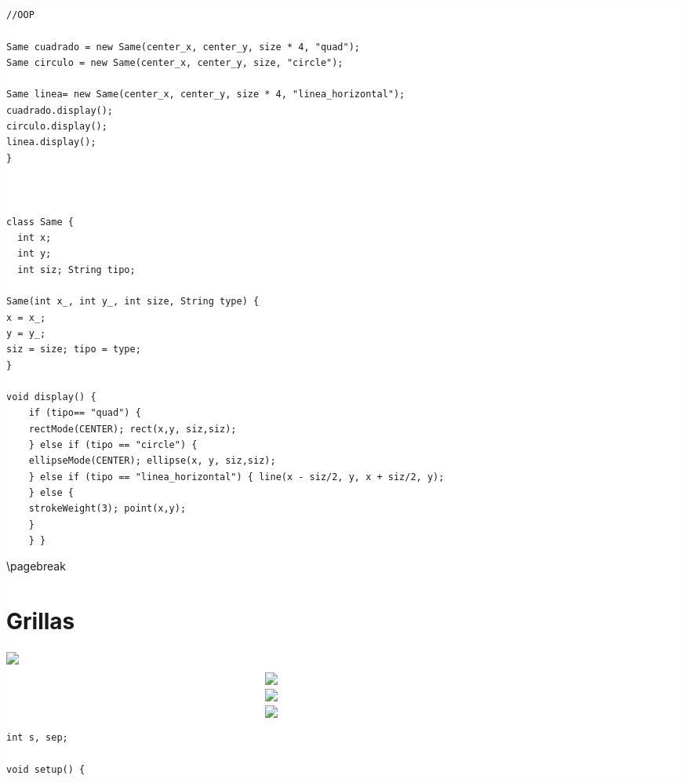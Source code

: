 
    //OOP

    Same cuadrado = new Same(center_x, center_y, size * 4, "quad"); 
    Same circulo = new Same(center_x, center_y, size, "circle");

    Same linea= new Same(center_x, center_y, size * 4, "linea_horizontal");
    cuadrado.display(); 
    circulo.display(); 
    linea.display();
    }



    class Same {
      int x;
      int y;
      int siz; String tipo;

    Same(int x_, int y_, int size, String type) {
    x = x_;
    y = y_;
    siz = size; tipo = type;
    }

    void display() {
        if (tipo== "quad") {
        rectMode(CENTER); rect(x,y, siz,siz);
        } else if (tipo == "circle") {
        ellipseMode(CENTER); ellipse(x, y, siz,siz);
        } else if (tipo == "linea_horizontal") { line(x - siz/2, y, x + siz/2, y);
        } else {
        strokeWeight(3); point(x,y);
        }
        } }



\pagebreak

# Grillas


<img src="./img/grillas_01.png" >

<img src="./img/grillas_02.png" width="200px" style="text-align:left;display: block; margin: 5px auto">

<img src="./img/grillas_03.png" width="200px" style="text-align:left;display: block; margin: 5px auto">

<img src="./img/grillas_04.png" width="200px" style="text-align:left;display: block; margin: 5px auto">



    int s, sep;

    void setup() {
      